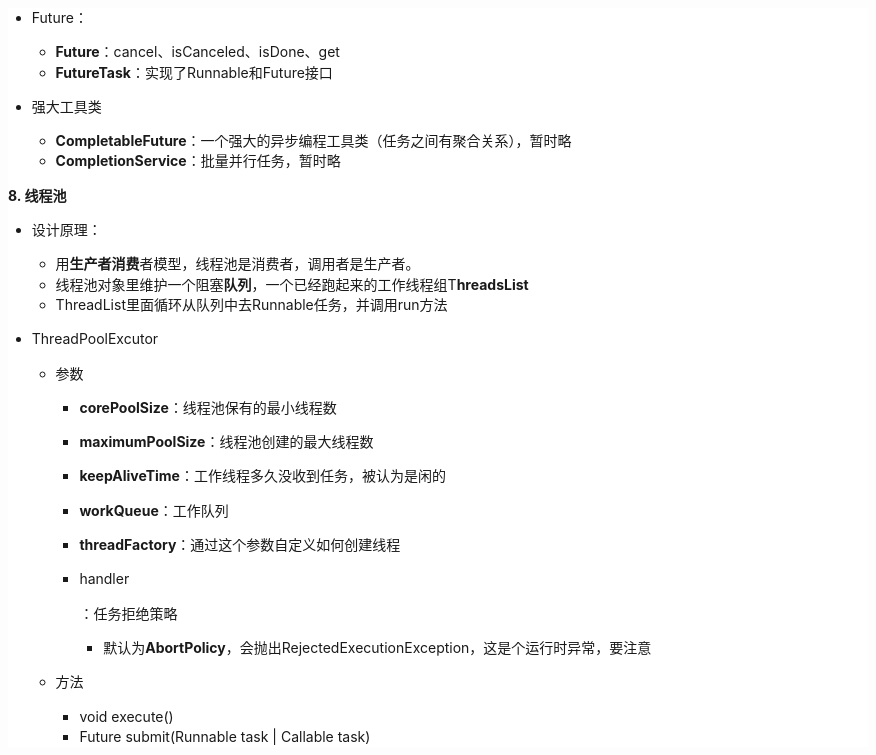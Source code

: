 - Future：

  - **Future**：cancel、isCanceled、isDone、get
  - **FutureTask**：实现了Runnable和Future接口

- 强大工具类

  - **CompletableFuture**：一个强大的异步编程工具类（任务之间有聚合关系），暂时略
  - **CompletionService**：批量并行任务，暂时略

**8. 线程池**

- 设计原理：
  - 用**生产者消费**者模型，线程池是消费者，调用者是生产者。
  - 线程池对象里维护一个阻塞**队列**，一个已经跑起来的工作线程组T**hreadsList**
  - ThreadList里面循环从队列中去Runnable任务，并调用run方法

- ThreadPoolExcutor

  - 参数

    - **corePoolSize**：线程池保有的最小线程数

    - **maximumPoolSize**：线程池创建的最大线程数

    - **keepAliveTime**：工作线程多久没收到任务，被认为是闲的

    - **workQueue**：工作队列

    - **threadFactory**：通过这个参数自定义如何创建线程

    - handler

      ：任务拒绝策略

      - 默认为**AbortPolicy**，会抛出RejectedExecutionException，这是个运行时异常，要注意

  - 方法

    - void execute()
    - Future submit(Runnable task | Callable task)